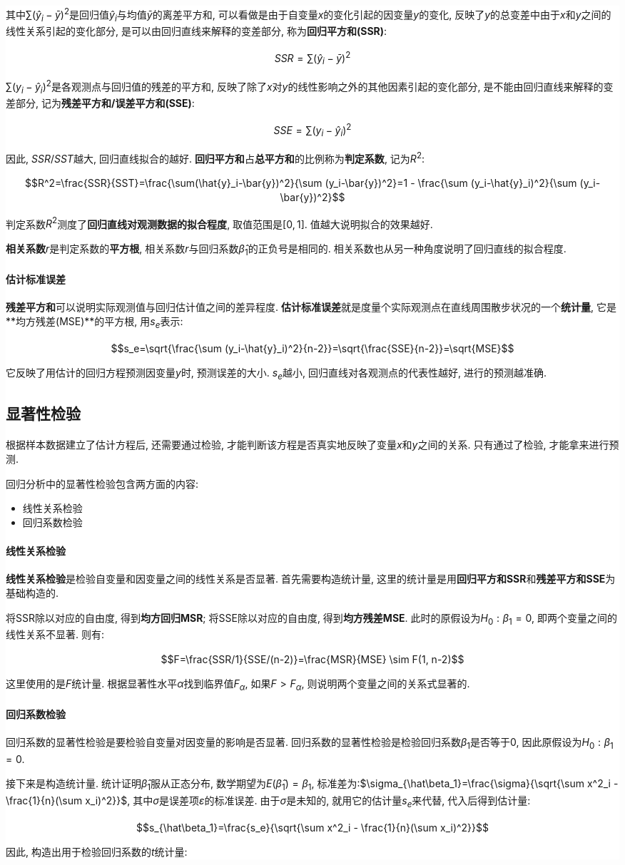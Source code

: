 其中$\sum(\hat{y}_i-\bar{y})^2$是回归值$\hat{y}_i$与均值$\bar{y}$的离差平方和, 可以看做是由于自变量$x$的变化引起的因变量$y$的变化, 反映了$y$的总变差中由于$x$和$y$之间的线性关系引起的变化部分, 是可以由回归直线来解释的变差部分, 称为**回归平方和(SSR)**:

$$SSR=\sum(\hat{y}_i-\bar{y})^2$$

$\sum (y_i-\hat{y}_i)^2$是各观测点与回归值的残差的平方和, 反映了除了$x$对$y$的线性影响之外的其他因素引起的变化部分, 是不能由回归直线来解释的变差部分, 记为**残差平方和/误差平方和(SSE)**:

$$SSE=\sum (y_i-\hat{y}_i)^2$$

因此, $SSR/SST$越大, 回归直线拟合的越好. **回归平方和**占**总平方和**的比例称为**判定系数**, 记为$R^2$:

$$R^2=\frac{SSR}{SST}=\frac{\sum(\hat{y}_i-\bar{y})^2}{\sum (y_i-\bar{y})^2}=1 - \frac{\sum (y_i-\hat{y}_i)^2}{\sum (y_i-\bar{y})^2}$$

判定系数$R^2$测度了**回归直线对观测数据的拟合程度**, 取值范围是$[0,1]$. 值越大说明拟合的效果越好.

**相关系数**$r$是判定系数的**平方根**, 相关系数$r$与回归系数$\hat{\beta}_1$的正负号是相同的. 相关系数也从另一种角度说明了回归直线的拟合程度.

#### 估计标准误差

**残差平方和**可以说明实际观测值与回归估计值之间的差异程度. **估计标准误差**就是度量个实际观测点在直线周围散步状况的一个**统计量**, 它是**均方残差(MSE)**的平方根, 用$s_e$表示:

$$s_e=\sqrt{\frac{\sum (y_i-\hat{y}_i)^2}{n-2}}=\sqrt{\frac{SSE}{n-2}}=\sqrt{MSE}$$

它反映了用估计的回归方程预测因变量$y$时, 预测误差的大小. $s_e$越小, 回归直线对各观测点的代表性越好, 进行的预测越准确.

## 显著性检验

根据样本数据建立了估计方程后, 还需要通过检验, 才能判断该方程是否真实地反映了变量$x$和$y$之间的关系. 只有通过了检验, 才能拿来进行预测.

回归分析中的显著性检验包含两方面的内容:

- 线性关系检验
- 回归系数检验

#### 线性关系检验

**线性关系检验**是检验自变量和因变量之间的线性关系是否显著. 首先需要构造统计量, 这里的统计量是用**回归平方和SSR**和**残差平方和SSE**为基础构造的.

将SSR除以对应的自由度, 得到**均方回归MSR**; 将SSE除以对应的自由度, 得到**均方残差MSE**. 此时的原假设为$H_0: \beta_1=0$, 即两个变量之间的线性关系不显著. 则有:

$$F=\frac{SSR/1}{SSE/(n-2)}=\frac{MSR}{MSE} \sim F(1, n-2)$$

这里使用的是$F$统计量. 根据显著性水平$\alpha$找到临界值$F_{\alpha}$, 如果$F \gt F_{\alpha}$, 则说明两个变量之间的关系式显著的.

#### 回归系数检验

回归系数的显著性检验是要检验自变量对因变量的影响是否显著. 回归系数的显著性检验是检验回归系数$\beta_1$是否等于0, 因此原假设为$H_0: \beta_1=0$.

接下来是构造统计量. 统计证明$\hat{\beta}_1$服从正态分布, 数学期望为$E(\hat{\beta}_1)=\beta_1$, 标准差为:$\sigma_{\hat\beta_1}=\frac{\sigma}{\sqrt{\sum x^2_i - \frac{1}{n}(\sum x_i)^2}}$, 其中$\sigma$是误差项$\varepsilon$的标准误差. 由于$\sigma$是未知的, 就用它的估计量$s_e$来代替, 代入后得到估计量:

$$s_{\hat\beta_1}=\frac{s_e}{\sqrt{\sum x^2_i - \frac{1}{n}(\sum x_i)^2}}$$

因此, 构造出用于检验回归系数的$t$统计量:
